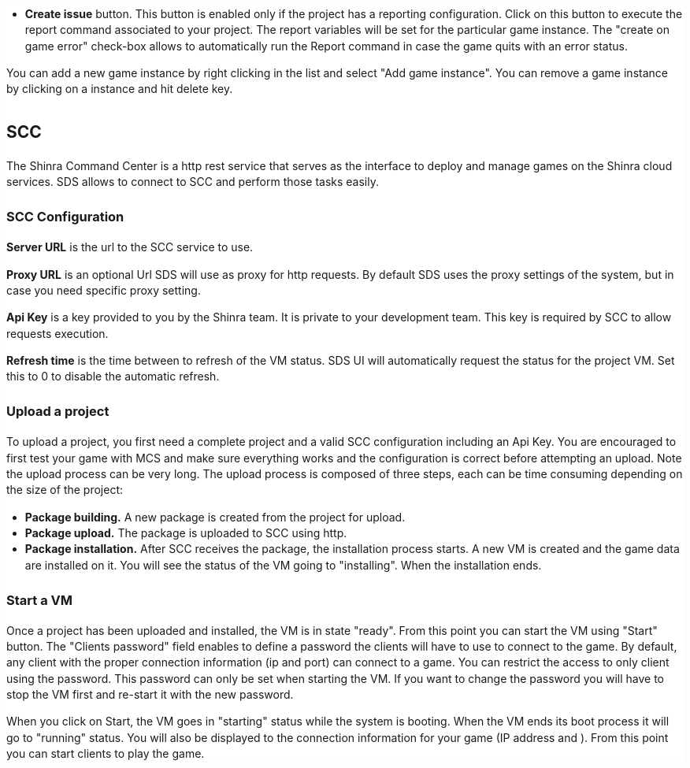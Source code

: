 - **Create issue** button. This button is enabled only if the project has a reporting configuration. Click on this button to execute the report command associated to your project. The report variables will be set for the particular game instance. The "create on game error" check-box allows to automatically run the Report command in case the game quits with an error status.

You can add a new game instance by right clicking in the list and select "Add game instance". You can remove a game instance by clicking on a instance and hit delete key.


## SCC
The Shinra Command Center is a http rest service that serves as the interface to deploy
and manage games on the Shinra cloud services.
SDS allows to connect to SCC and perform those tasks easily.

### SCC Configuration

**Server URL** is the url to the SCC service to use.

**Proxy URL** is an optional Url SDS will use as proxy for http requests. By default SDS uses the proxy settings of the system, but in case you need specific proxy setting.

**Api Key** is a key provided to you by the Shinra team. It is private to your development team. This key is required by SCC to allow requests execution.

**Refresh time** is the time between to refresh of the VM status. SDS UI will automatically request the status for the project VM. Set this to 0 to disable the automatic refresh.

### Upload a project
To upload a project, you first need a complete project and a valid SCC
configuration including an Api Key. You are encouraged to first test your game with MCS
and make sure everything works and the configuration is correct before attempting
an upload. Note the upload process can be very long.
The upload process is composed of three steps, each can be time consuming depending on the size of the project:
- **Package building.** A new package is created from the project for upload.
- **Package upload.** The package is uploaded to SCC using http.
- **Package installation.** After SCC receives the package, the installation process starts. A new VM is created and the game data are installed on it. You will see the status of the VM going to "installing". When the installation ends. 

### Start a VM
Once a project has been uploaded and installed, the VM is in state "ready".
From this point you can start the VM using "Start" button.
The "Clients password" field enables to define a password the clients will have to
use to connect to the game. By default, any client with the proper connection information (ip and port) can connect to a game. You can restrict the access to only
client using the password.
This password can only be set when starting the VM. If you want to change the password you will have to stop the VM first and re-start it with the new password.

When you click on Start, the VM goes in "starting" status while the system is booting. When the VM ends its boot process it will go to "running" status. You will also be
displayed to the connection information for your game (IP address and ). From this point you can start clients to play the game.
